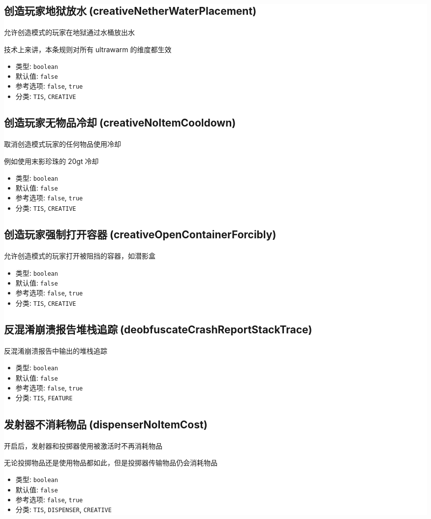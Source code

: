 
## 创造玩家地狱放水 (creativeNetherWaterPlacement)

允许创造模式的玩家在地狱通过水桶放出水

技术上来讲，本条规则对所有 ultrawarm 的维度都生效

- 类型: `boolean`
- 默认值: `false`
- 参考选项: `false`, `true`
- 分类: `TIS`, `CREATIVE`


## 创造玩家无物品冷却 (creativeNoItemCooldown)

取消创造模式玩家的任何物品使用冷却

例如使用末影珍珠的 20gt 冷却

- 类型: `boolean`
- 默认值: `false`
- 参考选项: `false`, `true`
- 分类: `TIS`, `CREATIVE`


## 创造玩家强制打开容器 (creativeOpenContainerForcibly)

允许创造模式的玩家打开被阻挡的容器，如潜影盒

- 类型: `boolean`
- 默认值: `false`
- 参考选项: `false`, `true`
- 分类: `TIS`, `CREATIVE`


## 反混淆崩溃报告堆栈追踪 (deobfuscateCrashReportStackTrace)

反混淆崩溃报告中输出的堆栈追踪

- 类型: `boolean`
- 默认值: `false`
- 参考选项: `false`, `true`
- 分类: `TIS`, `FEATURE`


## 发射器不消耗物品 (dispenserNoItemCost)

开启后，发射器和投掷器使用被激活时不再消耗物品

无论投掷物品还是使用物品都如此，但是投掷器传输物品仍会消耗物品

- 类型: `boolean`
- 默认值: `false`
- 参考选项: `false`, `true`
- 分类: `TIS`, `DISPENSER`, `CREATIVE`
